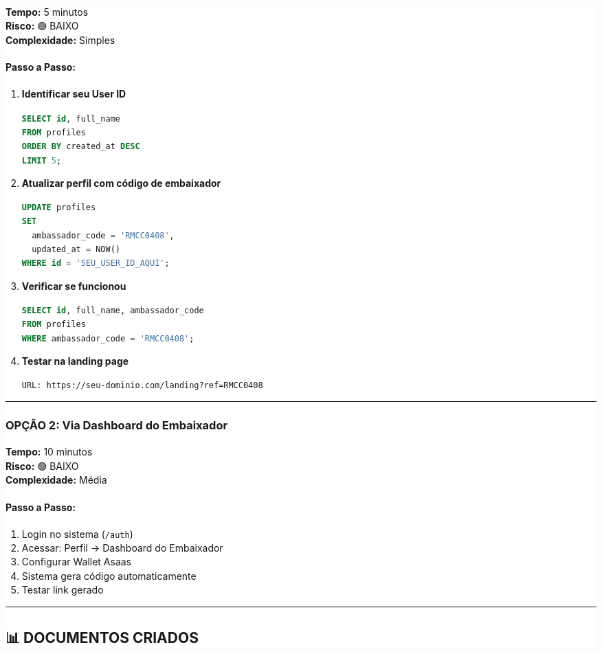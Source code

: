 **Tempo:** 5 minutos  
**Risco:** 🟢 BAIXO  
**Complexidade:** Simples  

#### Passo a Passo:

1. **Identificar seu User ID**
   ```sql
   SELECT id, full_name 
   FROM profiles 
   ORDER BY created_at DESC 
   LIMIT 5;
   ```

2. **Atualizar perfil com código de embaixador**
   ```sql
   UPDATE profiles 
   SET 
     ambassador_code = 'RMCC0408',
     updated_at = NOW()
   WHERE id = 'SEU_USER_ID_AQUI';
   ```

3. **Verificar se funcionou**
   ```sql
   SELECT id, full_name, ambassador_code 
   FROM profiles 
   WHERE ambassador_code = 'RMCC0408';
   ```

4. **Testar na landing page**
   ```
   URL: https://seu-dominio.com/landing?ref=RMCC0408
   ```

---

### OPÇÃO 2: Via Dashboard do Embaixador

**Tempo:** 10 minutos  
**Risco:** 🟢 BAIXO  
**Complexidade:** Média  

#### Passo a Passo:

1. Login no sistema (`/auth`)
2. Acessar: Perfil → Dashboard do Embaixador
3. Configurar Wallet Asaas
4. Sistema gera código automaticamente
5. Testar link gerado

---

## 📊 DOCUMENTOS CRIADOS
